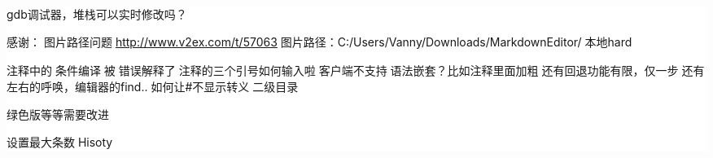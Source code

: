 gdb调试器，堆栈可以实时修改吗？

感谢：
图片路径问题
http://www.v2ex.com/t/57063
图片路径：C:/Users/Vanny/Downloads/MarkdownEditor/ 本地hard


注释中的 条件编译 被 错误解释了
注释的三个引号如何输入啦
客户端不支持 语法嵌套？比如注释里面加粗
还有回退功能有限，仅一步
还有左右的呼唤，编辑器的find..
如何让#不显示转义
二级目录

绿色版等等需要改进


设置最大条数 Hisoty